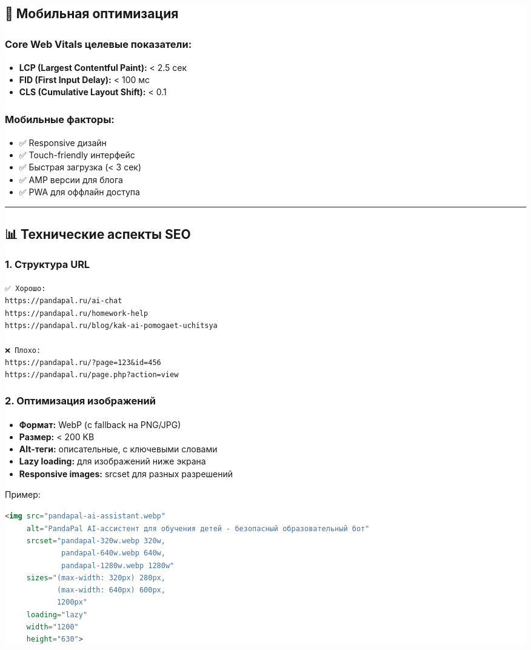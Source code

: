 ## 📱 Мобильная оптимизация

### Core Web Vitals целевые показатели:

- **LCP (Largest Contentful Paint):** < 2.5 сек
- **FID (First Input Delay):** < 100 мс
- **CLS (Cumulative Layout Shift):** < 0.1

### Мобильные факторы:
- ✅ Responsive дизайн
- ✅ Touch-friendly интерфейс
- ✅ Быстрая загрузка (< 3 сек)
- ✅ AMP версии для блога
- ✅ PWA для оффлайн доступа

---

## 📊 Технические аспекты SEO

### 1. Структура URL

```
✅ Хорошо:
https://pandapal.ru/ai-chat
https://pandapal.ru/homework-help
https://pandapal.ru/blog/kak-ai-pomogaet-uchitsya

❌ Плохо:
https://pandapal.ru/?page=123&id=456
https://pandapal.ru/page.php?action=view
```

### 2. Оптимизация изображений

- **Формат:** WebP (с fallback на PNG/JPG)
- **Размер:** < 200 KB
- **Alt-теги:** описательные, с ключевыми словами
- **Lazy loading:** для изображений ниже экрана
- **Responsive images:** srcset для разных разрешений

Пример:
```html
<img src="pandapal-ai-assistant.webp"
     alt="PandaPal AI-ассистент для обучения детей - безопасный образовательный бот"
     srcset="pandapal-320w.webp 320w,
             pandapal-640w.webp 640w,
             pandapal-1280w.webp 1280w"
     sizes="(max-width: 320px) 280px,
            (max-width: 640px) 600px,
            1200px"
     loading="lazy"
     width="1200"
     height="630">
```
